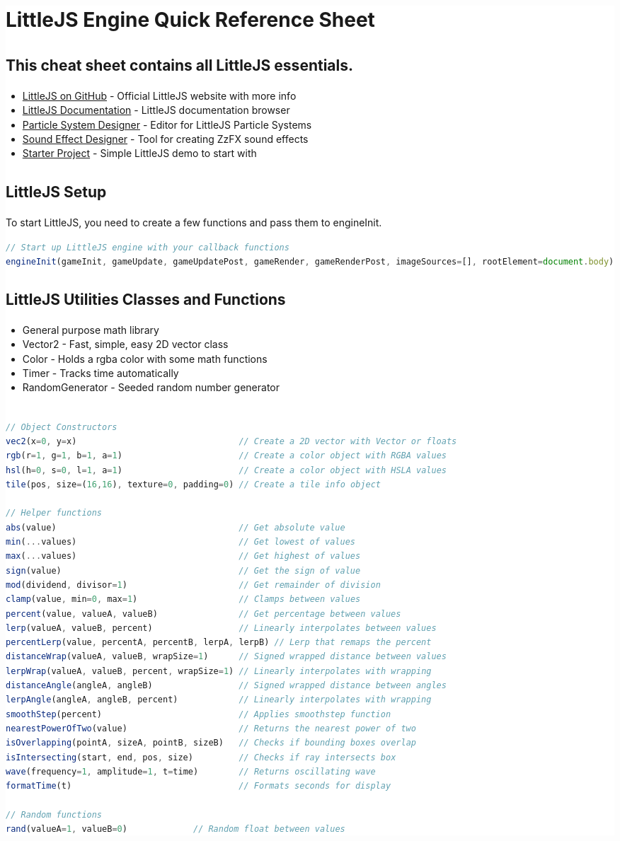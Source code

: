 # LittleJS Engine Quick Reference Sheet

## This cheat sheet contains all LittleJS essentials.
- [LittleJS on GitHub](https://github.com/KilledByAPixel/LittleJS) - Official LittleJS website with more info
- [LittleJS Documentation](https://killedbyapixel.github.io/LittleJS/docs) - LittleJS documentation browser
- [Particle System Designer](https://killedbyapixel.github.io/LittleJS/examples/particles) - Editor for LittleJS Particle Systems
- [Sound Effect Designer](https://killedbyapixel.github.io/ZzFX) - Tool for creating ZzFX sound effects
- [Starter Project](https://killedbyapixel.github.io/LittleJS/examples/starter) - Simple LittleJS demo to start with

## LittleJS Setup

To start LittleJS, you need to create a few functions and pass them to engineInit.

```javascript
// Start up LittleJS engine with your callback functions
engineInit(gameInit, gameUpdate, gameUpdatePost, gameRender, gameRenderPost, imageSources=[], rootElement=document.body)
```

## LittleJS Utilities Classes and Functions
- General purpose math library
- Vector2 - Fast, simple, easy 2D vector class
- Color - Holds a rgba color with some math functions
- Timer - Tracks time automatically
- RandomGenerator - Seeded random number generator

```javascript

// Object Constructors
vec2(x=0, y=x)                                // Create a 2D vector with Vector or floats
rgb(r=1, g=1, b=1, a=1)                       // Create a color object with RGBA values
hsl(h=0, s=0, l=1, a=1)                       // Create a color object with HSLA values
tile(pos, size=(16,16), texture=0, padding=0) // Create a tile info object

// Helper functions 
abs(value)                                    // Get absolute value
min(...values)                                // Get lowest of values
max(...values)                                // Get highest of values
sign(value)                                   // Get the sign of value
mod(dividend, divisor=1)                      // Get remainder of division
clamp(value, min=0, max=1)                    // Clamps between values
percent(value, valueA, valueB)                // Get percentage between values
lerp(valueA, valueB, percent)                 // Linearly interpolates between values
percentLerp(value, percentA, percentB, lerpA, lerpB) // Lerp that remaps the percent
distanceWrap(valueA, valueB, wrapSize=1)      // Signed wrapped distance between values
lerpWrap(valueA, valueB, percent, wrapSize=1) // Linearly interpolates with wrapping
distanceAngle(angleA, angleB)                 // Signed wrapped distance between angles
lerpAngle(angleA, angleB, percent)            // Linearly interpolates with wrapping
smoothStep(percent)                           // Applies smoothstep function
nearestPowerOfTwo(value)                      // Returns the nearest power of two
isOverlapping(pointA, sizeA, pointB, sizeB)   // Checks if bounding boxes overlap
isIntersecting(start, end, pos, size)         // Checks if ray intersects box
wave(frequency=1, amplitude=1, t=time)        // Returns oscillating wave
formatTime(t)                                 // Formats seconds for display 

// Random functions
rand(valueA=1, valueB=0)             // Random float between values
```